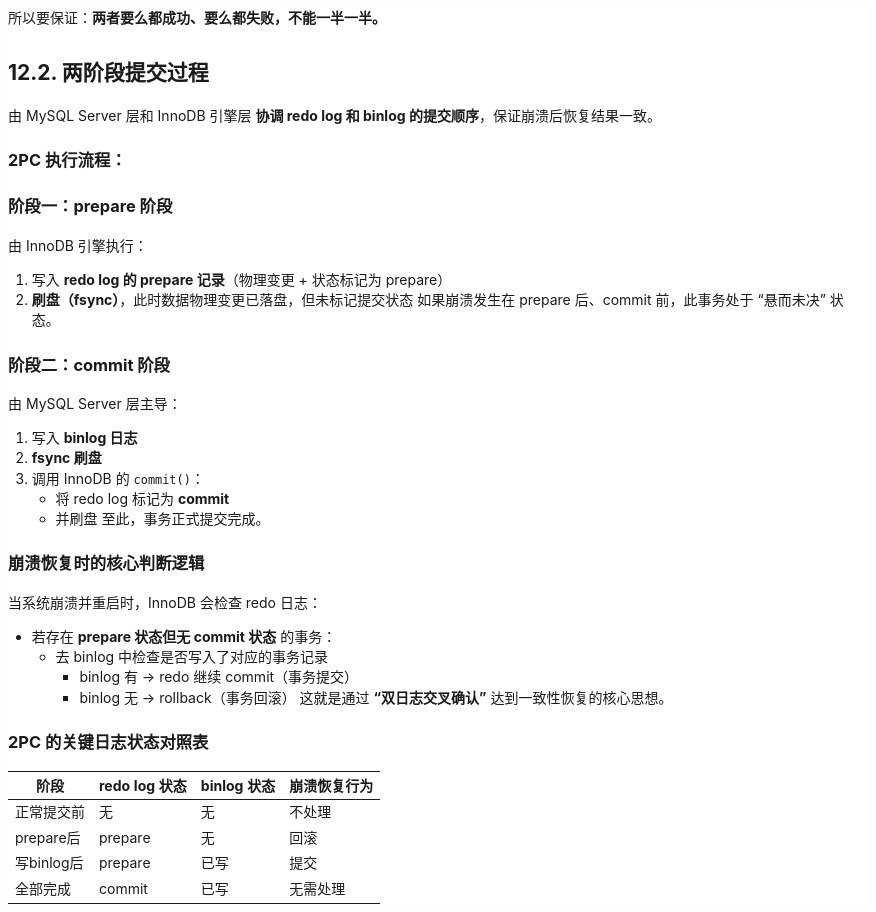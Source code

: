 所以要保证：**两者要么都成功、要么都失败，不能一半一半。**
## 12.2. 两阶段提交过程
由 MySQL Server 层和 InnoDB 引擎层 **协调 redo log 和 binlog 的提交顺序**，保证崩溃后恢复结果一致。
### 2PC 执行流程：
### 阶段一：**prepare 阶段**
由 InnoDB 引擎执行：
1. 写入 **redo log 的 prepare 记录**（物理变更 + 状态标记为 prepare）
2. **刷盘（fsync）**，此时数据物理变更已落盘，但未标记提交状态
如果崩溃发生在 prepare 后、commit 前，此事务处于 “悬而未决” 状态。
### 阶段二：**commit 阶段**
由 MySQL Server 层主导：
1. 写入 **binlog 日志**
2. **fsync 刷盘**
3. 调用 InnoDB 的 `commit()`：
    - 将 redo log 标记为 **commit**
    - 并刷盘
至此，事务正式提交完成。
### 崩溃恢复时的核心判断逻辑
当系统崩溃并重启时，InnoDB 会检查 redo 日志：
- 若存在 **prepare 状态但无 commit 状态** 的事务：
    - 去 binlog 中检查是否写入了对应的事务记录
        - binlog 有 → redo 继续 commit（事务提交）
        - binlog 无 → rollback（事务回滚）
这就是通过 **“双日志交叉确认”** 达到一致性恢复的核心思想。
### 2PC 的关键日志状态对照表
| 阶段       | redo log 状态 | binlog 状态 | 崩溃恢复行为 |
| -------- | ----------- | --------- | ------ |
| 正常提交前    | 无           | 无         | 不处理    |
| prepare后 | prepare     | 无         | 回滚     |
| 写binlog后 | prepare     | 已写        | 提交     |
| 全部完成     | commit      | 已写        | 无需处理   |
